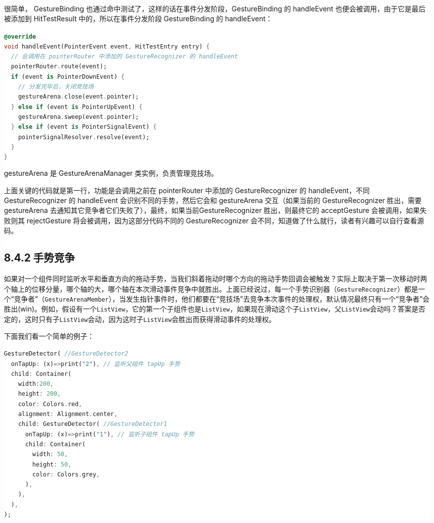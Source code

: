 很简单， GestureBinding 也通过命中测试了，这样的话在事件分发阶段，GestureBinding 的 handleEvent 也便会被调用，由于它是最后被添加到 HitTestResult 中的，所以在事件分发阶段 GestureBinding 的 handleEvent：

```dart
@override 
void handleEvent(PointerEvent event, HitTestEntry entry) {
  // 会调用在 pointerRouter 中添加的 GestureRecognizer 的 handleEvent
  pointerRouter.route(event);
  if (event is PointerDownEvent) {
    // 分发完毕后，关闭竞技场
    gestureArena.close(event.pointer);
  } else if (event is PointerUpEvent) {
    gestureArena.sweep(event.pointer);
  } else if (event is PointerSignalEvent) {
    pointerSignalResolver.resolve(event);
  }
}
```

gestureArena 是 GestureArenaManager 类实例，负责管理竞技场。

上面关键的代码就是第一行，功能是会调用之前在 pointerRouter 中添加的 GestureRecognizer 的 handleEvent，不同 GestureRecognizer 的 handleEvent 会识别不同的手势，然后它会和 gestureArena 交互（如果当前的 GestureRecognizer 胜出，需要 gestureArena 去通知其它竞争者它们失败了），最终，如果当前GestureRecognizer 胜出，则最终它的 acceptGesture 会被调用，如果失败则其  rejectGesture 将会被调用，因为这部分代码不同的 GestureRecognizer 会不同，知道做了什么就行，读者有兴趣可以自行查看源码。

## 8.4.2 手势竞争

如果对一个组件同时监听水平和垂直方向的拖动手势，当我们斜着拖动时哪个方向的拖动手势回调会被触发？实际上取决于第一次移动时两个轴上的位移分量，哪个轴的大，哪个轴在本次滑动事件竞争中就胜出。上面已经说过，每一个手势识别器（`GestureRecognizer`）都是一个“竞争者”（`GestureArenaMember`），当发生指针事件时，他们都要在“竞技场”去竞争本次事件的处理权，默认情况最终只有一个“竞争者”会胜出(win)。例如，假设有一个`ListView`，它的第一个子组件也是`ListView`，如果现在滑动这个子`ListView`，父`ListView`会动吗？答案是否定的，这时只有子`ListView`会动，因为这时子`ListView`会胜出而获得滑动事件的处理权。

下面我们看一个简单的例子：

```dart
GestureDetector( //GestureDetector2
  onTapUp: (x)=>print("2"), // 监听父组件 tapUp 手势
  child: Container(
    width:200,
    height: 200,
    color: Colors.red,
    alignment: Alignment.center,
    child: GestureDetector( //GestureDetector1
      onTapUp: (x)=>print("1"), // 监听子组件 tapUp 手势
      child: Container(
        width: 50,
        height: 50,
        color: Colors.grey,
      ),
    ),
  ),
);
```
